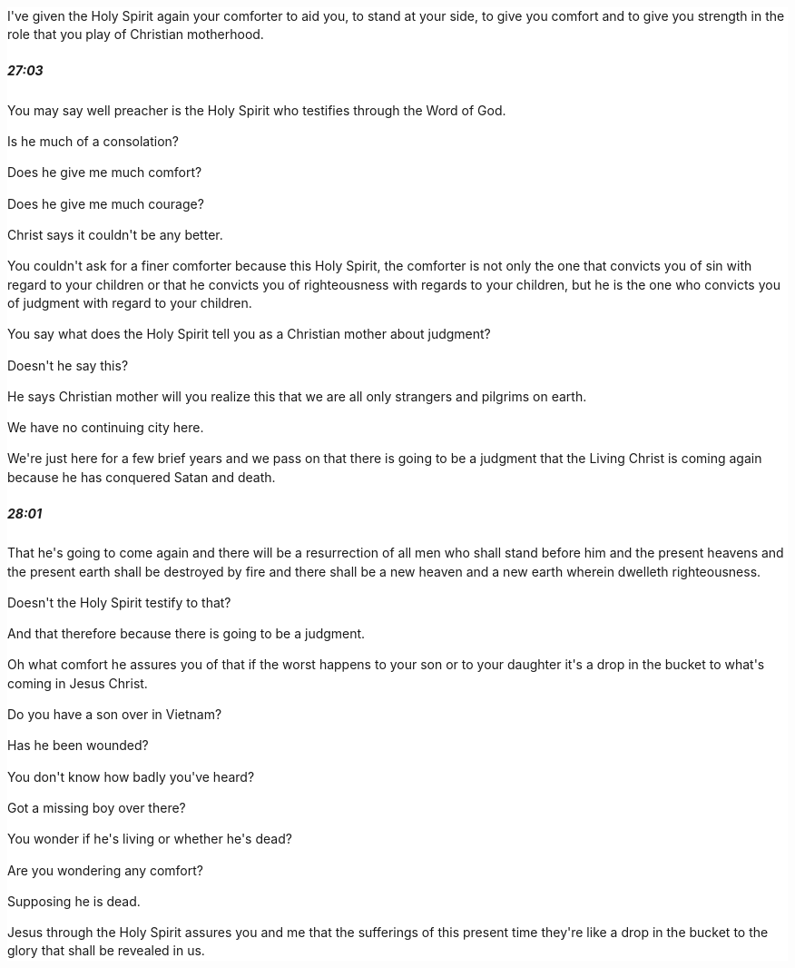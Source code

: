 I've given the Holy Spirit again your comforter to aid you, to stand at your side, to give you comfort and to give you strength in the role that you play of Christian motherhood.

##### 27:03

You may say well preacher is the Holy Spirit who testifies through the Word of God.

Is he much of a consolation?

Does he give me much comfort?

Does he give me much courage?

Christ says it couldn't be any better.

You couldn't ask for a finer comforter because this Holy Spirit, the comforter is not only the one that convicts you of sin with regard to your children or that he convicts you of righteousness with regards to your children, but he is the one who convicts you of judgment with regard to your children.

You say what does the Holy Spirit tell you as a Christian mother about judgment?

Doesn't he say this?

He says Christian mother will you realize this that we are all only strangers and pilgrims on earth.

We have no continuing city here.

We're just here for a few brief years and we pass on that there is going to be a judgment that the Living Christ is coming again because he has conquered Satan and death.

##### 28:01

That he's going to come again and there will be a resurrection of all men who shall stand before him and the present heavens and the present earth shall be destroyed by fire and there shall be a new heaven and a new earth wherein dwelleth righteousness.

Doesn't the Holy Spirit testify to that?

And that therefore because there is going to be a judgment.

Oh what comfort he assures you of that if the worst happens to your son or to your daughter it's a drop in the bucket to what's coming in Jesus Christ.

Do you have a son over in Vietnam?

Has he been wounded?

You don't know how badly you've heard?

Got a missing boy over there?

You wonder if he's living or whether he's dead?

Are you wondering any comfort?

Supposing he is dead.

Jesus through the Holy Spirit assures you and me that the sufferings of this present time they're like a drop in the bucket to the glory that shall be revealed in us.
